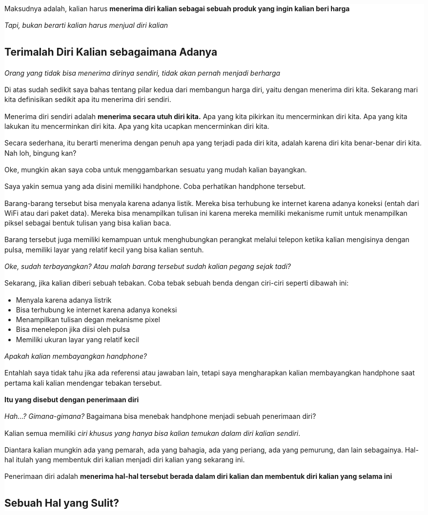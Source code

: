 Maksudnya adalah, kalian harus **menerima diri kalian sebagai sebuah produk yang ingin kalian beri harga**

*Tapi, bukan berarti kalian harus menjual diri kalian*

## Terimalah Diri Kalian sebagaimana Adanya

*Orang yang tidak bisa menerima dirinya sendiri, tidak akan pernah menjadi berharga*

Di atas sudah sedikit saya bahas tentang pilar kedua dari membangun harga diri, yaitu dengan menerima diri kita. Sekarang mari kita definisikan sedikit apa itu menerima diri sendiri.

Menerima diri sendiri adalah **menerima secara utuh diri kita.** Apa yang kita pikirkan itu mencerminkan diri kita. Apa yang kita lakukan itu mencerminkan diri kita. Apa yang kita ucapkan mencerminkan diri kita.

Secara sederhana, itu berarti menerima dengan penuh apa yang terjadi pada diri kita, adalah karena diri kita benar-benar diri kita. Nah loh, bingung kan?

Oke, mungkin akan saya coba untuk menggambarkan sesuatu yang mudah kalian bayangkan.

Saya yakin semua yang ada disini memiliki handphone. Coba perhatikan handphone tersebut.

Barang-barang tersebut bisa menyala karena adanya listik. Mereka bisa terhubung ke internet karena adanya koneksi (entah dari WiFi atau dari paket data). Mereka bisa menampilkan tulisan ini karena mereka memiliki mekanisme rumit untuk menampilkan piksel sebagai bentuk tulisan yang bisa kalian baca.

Barang tersebut juga memiliki kemampuan untuk menghubungkan perangkat melalui telepon ketika kalian mengisinya dengan pulsa, memiliki layar yang relatif kecil yang bisa kalian sentuh.

*Oke, sudah terbayangkan? Atau malah barang tersebut sudah kalian pegang sejak tadi?*

Sekarang, jika kalian diberi sebuah tebakan. Coba tebak sebuah benda dengan ciri-ciri seperti dibawah ini:

* Menyala karena adanya listrik
* Bisa terhubung ke internet karena adanya koneksi
* Menampilkan tulisan degan mekanisme pixel
* Bisa menelepon jika diisi oleh pulsa
* Memiliki ukuran layar yang relatif kecil

*Apakah kalian membayangkan handphone?*

Entahlah saya tidak tahu jika ada referensi atau jawaban lain, tetapi saya mengharapkan kalian membayangkan handphone saat pertama kali kalian mendengar tebakan tersebut.

**Itu yang disebut dengan penerimaan diri**

*Hah...? Gimana-gimana?* Bagaimana bisa menebak handphone menjadi sebuah penerimaan diri?

Kalian semua memiliki *ciri khusus yang hanya bisa kalian temukan dalam diri kalian sendiri*.

Diantara kalian mungkin ada yang pemarah, ada yang bahagia, ada yang periang, ada yang pemurung, dan lain sebagainya. Hal-hal itulah yang membentuk diri kalian menjadi diri kalian yang sekarang ini.

Penerimaan diri adalah **menerima hal-hal tersebut berada dalam diri kalian dan membentuk diri kalian yang selama ini**

## Sebuah Hal yang Sulit?
